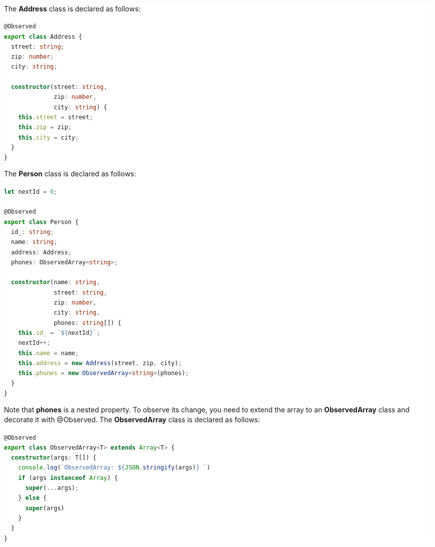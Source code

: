 
The **Address** class is declared as follows:

```ts
@Observed
export class Address {
  street: string;
  zip: number;
  city: string;

  constructor(street: string,
              zip: number,
              city: string) {
    this.street = street;
    this.zip = zip;
    this.city = city;
  }
}
```


The **Person** class is declared as follows:

```ts
let nextId = 0;

@Observed
export class Person {
  id_: string;
  name: string;
  address: Address;
  phones: ObservedArray<string>;

  constructor(name: string,
              street: string,
              zip: number,
              city: string,
              phones: string[]) {
    this.id_ = `${nextId}`;
    nextId++;
    this.name = name;
    this.address = new Address(street, zip, city);
    this.phones = new ObservedArray<string>(phones);
  }
}
```


Note that **phones** is a nested property. To observe its change, you need to extend the array to an **ObservedArray** class and decorate it with \@Observed. The **ObservedArray** class is declared as follows:

```ts
@Observed
export class ObservedArray<T> extends Array<T> {
  constructor(args: T[]) {
    console.log(`ObservedArray: ${JSON.stringify(args)} `)
    if (args instanceof Array) {
      super(...args);
    } else {
      super(args)
    }
  }
}
```
